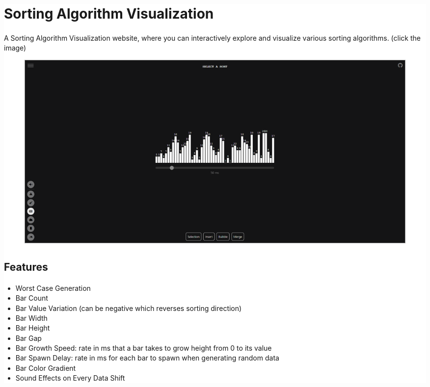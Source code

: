 # Sorting Algorithm Visualization

A Sorting Algorithm Visualization website, where you can interactively explore and visualize various sorting algorithms. (click the image)

<p align="center">
  <a href="https://sorts.pages.dev/" target="_blank">
    <img src="screenshots/screenshot1.png" alt="Sorting Algorithm Home Page" style="width: 90%; border: 1px solid rgb(150,150,150);">
  </a>
</p>


## Features

- Worst Case Generation
- Bar Count 
- Bar Value Variation (can be negative which reverses sorting direction)
- Bar Width 
- Bar Height
- Bar Gap
- Bar Growth Speed: rate in ms that a bar takes to grow height from 0 to its value
- Bar Spawn Delay: rate in ms for each bar to spawn when generating random data
- Bar Color Gradient
- Sound Effects on Every Data Shift

<p align="center">
  <a href="https://sorts.pages.dev/" target="_blank">